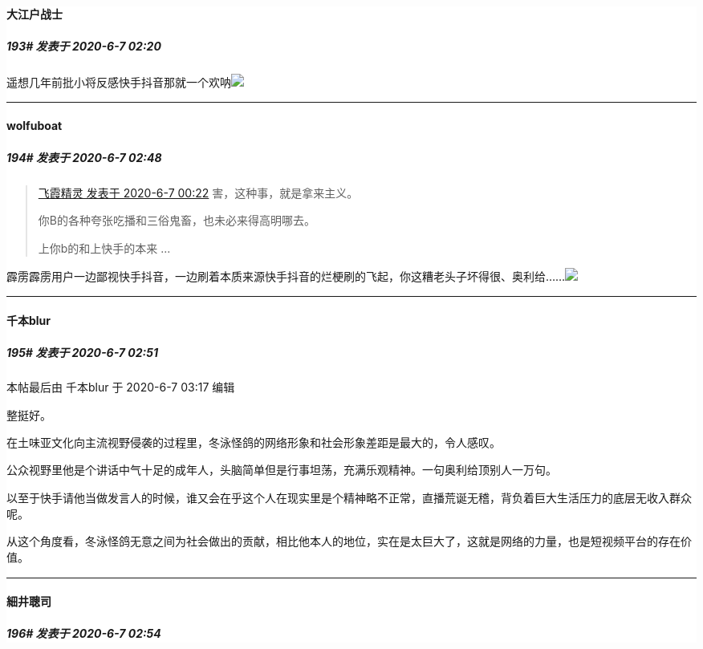 ####  大江户战士  
##### 193#       发表于 2020-6-7 02:20




遥想几年前批小将反感快手抖音那就一个欢呐<img src="https://static.saraba1st.com/image/smiley/face2017/037.png" referrerpolicy="no-referrer">







*****

####  wolfuboat  
##### 194#       发表于 2020-6-7 02:48



<blockquote><a href="httphttps://bbs.saraba1st.com/2b/forum.php?mod=redirect&amp;goto=findpost&amp;pid=47704520&amp;ptid=1939946" target="_blank">飞霞精灵 发表于 2020-6-7 00:22</a>
害，这种事，就是拿来主义。

你B的各种夸张吃播和三俗鬼畜，也未必来得高明哪去。

上你b的和上快手的本来 ...</blockquote>
霹雳霹雳用户一边鄙视快手抖音，一边刷着本质来源快手抖音的烂梗刷的飞起，你这糟老头子坏得很、奥利给……<img src="https://static.saraba1st.com/image/smiley/face2017/020.png" referrerpolicy="no-referrer">







*****

####  千本blur  
##### 195#       发表于 2020-6-7 02:51



 本帖最后由 千本blur 于 2020-6-7 03:17 编辑 

整挺好。

在土味亚文化向主流视野侵袭的过程里，冬泳怪鸽的网络形象和社会形象差距是最大的，令人感叹。

公众视野里他是个讲话中气十足的成年人，头脑简单但是行事坦荡，充满乐观精神。一句奥利给顶别人一万句。

以至于快手请他当做发言人的时候，谁又会在乎这个人在现实里是个精神略不正常，直播荒诞无稽，背负着巨大生活压力的底层无收入群众呢。

从这个角度看，冬泳怪鸽无意之间为社会做出的贡献，相比他本人的地位，实在是太巨大了，这就是网络的力量，也是短视频平台的存在价值。







*****

####  細井聰司  
##### 196#       发表于 2020-6-7 02:54
